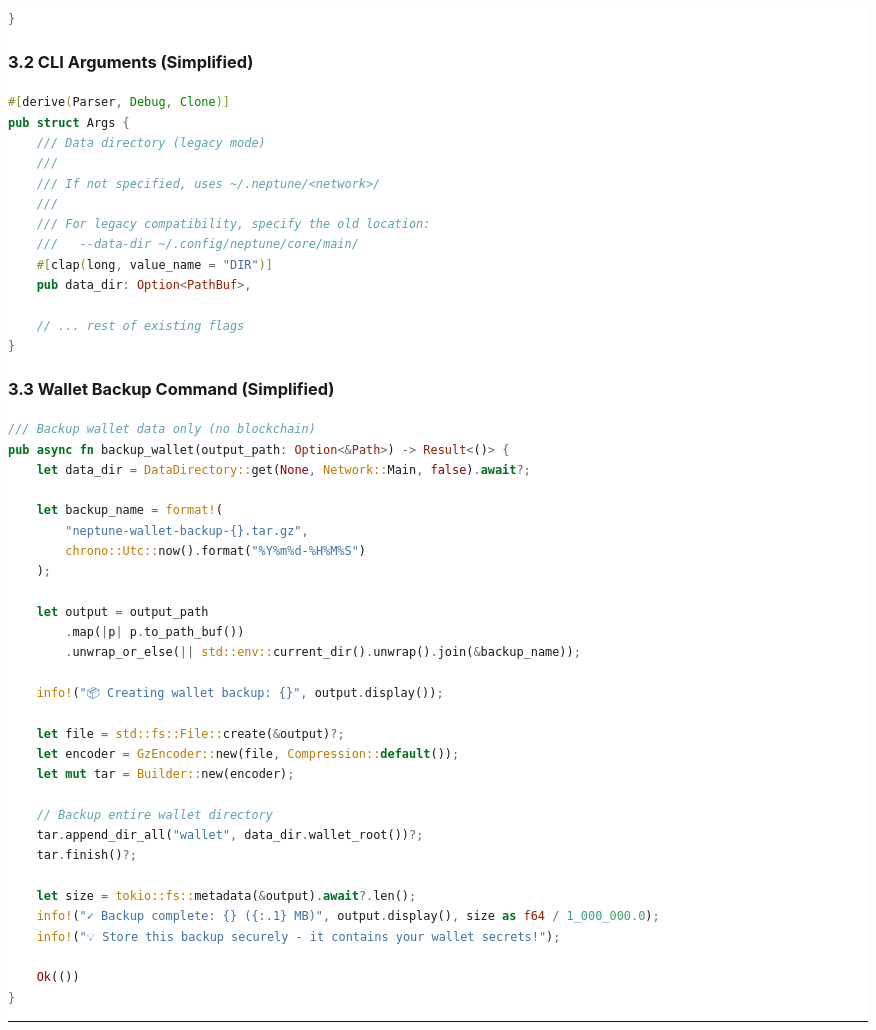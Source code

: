 ```rust
}
```

### 3.2 CLI Arguments (Simplified)

```rust
#[derive(Parser, Debug, Clone)]
pub struct Args {
    /// Data directory (legacy mode)
    ///
    /// If not specified, uses ~/.neptune/<network>/
    ///
    /// For legacy compatibility, specify the old location:
    ///   --data-dir ~/.config/neptune/core/main/
    #[clap(long, value_name = "DIR")]
    pub data_dir: Option<PathBuf>,

    // ... rest of existing flags
}
```

### 3.3 Wallet Backup Command (Simplified)

```rust
/// Backup wallet data only (no blockchain)
pub async fn backup_wallet(output_path: Option<&Path>) -> Result<()> {
    let data_dir = DataDirectory::get(None, Network::Main, false).await?;

    let backup_name = format!(
        "neptune-wallet-backup-{}.tar.gz",
        chrono::Utc::now().format("%Y%m%d-%H%M%S")
    );

    let output = output_path
        .map(|p| p.to_path_buf())
        .unwrap_or_else(|| std::env::current_dir().unwrap().join(&backup_name));

    info!("📦 Creating wallet backup: {}", output.display());

    let file = std::fs::File::create(&output)?;
    let encoder = GzEncoder::new(file, Compression::default());
    let mut tar = Builder::new(encoder);

    // Backup entire wallet directory
    tar.append_dir_all("wallet", data_dir.wallet_root())?;
    tar.finish()?;

    let size = tokio::fs::metadata(&output).await?.len();
    info!("✓ Backup complete: {} ({:.1} MB)", output.display(), size as f64 / 1_000_000.0);
    info!("💡 Store this backup securely - it contains your wallet secrets!");

    Ok(())
}
```

---